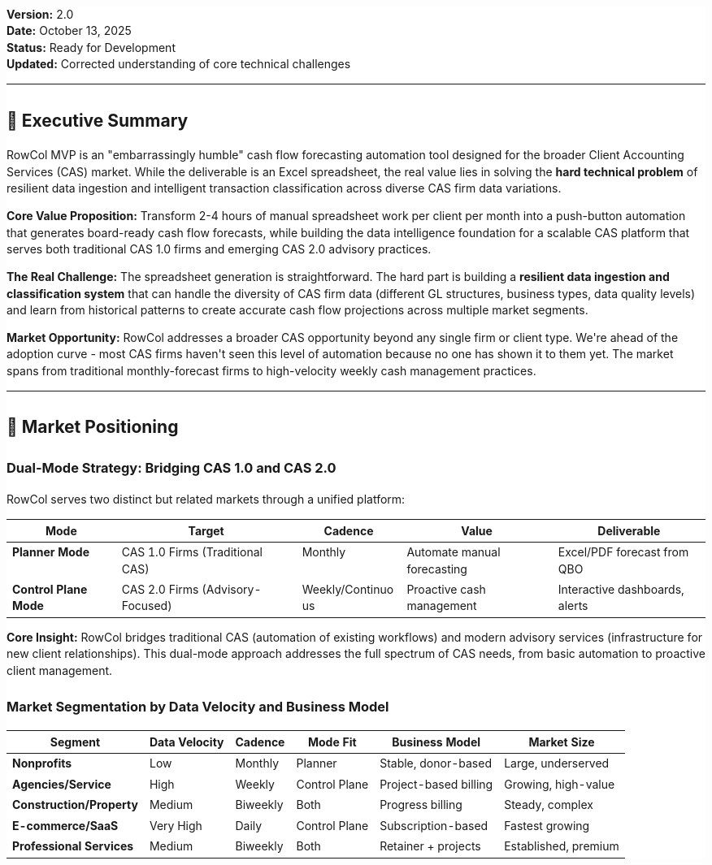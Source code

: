 **Version:** 2.0  
**Date:** October 13, 2025  
**Status:** Ready for Development  
**Updated:** Corrected understanding of core technical challenges

---

## 🎯 Executive Summary

RowCol MVP is an "embarrassingly humble" cash flow forecasting automation tool designed for the broader Client Accounting Services (CAS) market. While the deliverable is an Excel spreadsheet, the real value lies in solving the **hard technical problem** of resilient data ingestion and intelligent transaction classification across diverse CAS firm data variations.

**Core Value Proposition:** Transform 2-4 hours of manual spreadsheet work per client per month into a push-button automation that generates board-ready cash flow forecasts, while building the data intelligence foundation for a scalable CAS platform that serves both traditional CAS 1.0 firms and emerging CAS 2.0 advisory practices.

**The Real Challenge:** The spreadsheet generation is straightforward. The hard part is building a **resilient data ingestion and classification system** that can handle the diversity of CAS firm data (different GL structures, business types, data quality levels) and learn from historical patterns to create accurate cash flow projections across multiple market segments.

**Market Opportunity:** RowCol addresses a broader CAS opportunity beyond any single firm or client type. We're ahead of the adoption curve - most CAS firms haven't seen this level of automation because no one has shown it to them yet. The market spans from traditional monthly-forecast firms to high-velocity weekly cash management practices.

---

## 🧭 Market Positioning

### Dual-Mode Strategy: Bridging CAS 1.0 and CAS 2.0

RowCol serves two distinct but related markets through a unified platform:

| Mode | Target | Cadence | Value | Deliverable |
|------|--------|---------|-------|-------------|
| **Planner Mode** | CAS 1.0 Firms (Traditional CAS) | Monthly | Automate manual forecasting | Excel/PDF forecast from QBO |
| **Control Plane Mode** | CAS 2.0 Firms (Advisory-Focused) | Weekly/Continuous | Proactive cash management | Interactive dashboards, alerts |

**Core Insight:** RowCol bridges traditional CAS (automation of existing workflows) and modern advisory services (infrastructure for new client relationships). This dual-mode approach addresses the full spectrum of CAS needs, from basic automation to proactive client management.

### Market Segmentation by Data Velocity and Business Model

| Segment | Data Velocity | Cadence | Mode Fit | Business Model | Market Size |
|---------|---------------|---------|----------|----------------|-------------|
| **Nonprofits** | Low | Monthly | Planner | Stable, donor-based | Large, underserved |
| **Agencies/Service** | High | Weekly | Control Plane | Project-based billing | Growing, high-value |
| **Construction/Property** | Medium | Biweekly | Both | Progress billing | Steady, complex |
| **E-commerce/SaaS** | Very High | Daily | Control Plane | Subscription-based | Fastest growing |
| **Professional Services** | Medium | Biweekly | Both | Retainer + projects | Established, premium |
